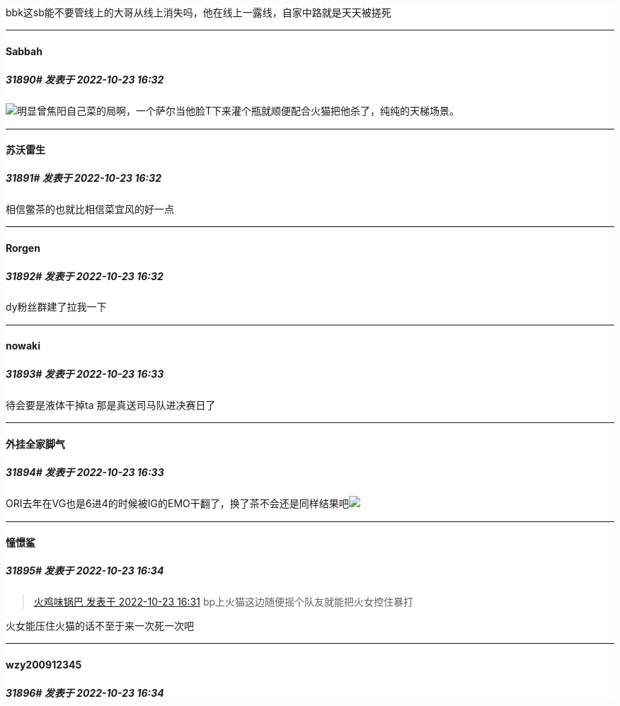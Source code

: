 bbk这sb能不要管线上的大哥从线上消失吗，他在线上一露线，自家中路就是天天被搓死

*****

####  Sabbah  
##### 31890#       发表于 2022-10-23 16:32

<img src="https://static.saraba1st.com/image/smiley/face2017/037.png" referrerpolicy="no-referrer">明显曾焦阳自己菜的局啊，一个萨尔当他脸T下来灌个瓶就顺便配合火猫把他杀了，纯纯的天梯场景。



*****

####  苏沃雷生  
##### 31891#       发表于 2022-10-23 16:32

相信鳖茶的也就比相信菜宜风的好一点

*****

####  Rorgen  
##### 31892#       发表于 2022-10-23 16:32

dy粉丝群建了拉我一下

*****

####  nowaki  
##### 31893#       发表于 2022-10-23 16:33

待会要是液体干掉ta 那是真送司马队进决赛日了

*****

####  外挂全家脚气  
##### 31894#       发表于 2022-10-23 16:33

ORI去年在VG也是6进4的时候被IG的EMO干翻了，换了茶不会还是同样结果吧<img src="https://static.saraba1st.com/image/smiley/face2017/067.png" referrerpolicy="no-referrer">

*****

####  憧憬鲨  
##### 31895#       发表于 2022-10-23 16:34

<blockquote><a href="httphttps://bbs.saraba1st.com/2b/forum.php?mod=redirect&amp;goto=findpost&amp;pid=58057479&amp;ptid=2099454" target="_blank">火鸡味锅巴 发表于 2022-10-23 16:31</a>
bp上火猫这边随便摇个队友就能把火女控住暴打</blockquote>
火女能压住火猫的话不至于来一次死一次吧

*****

####  wzy200912345  
##### 31896#       发表于 2022-10-23 16:34
